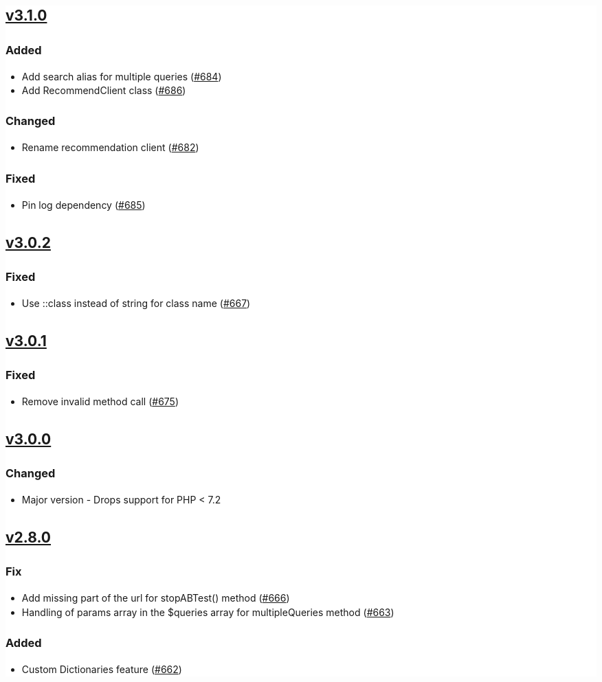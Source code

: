 ## [v3.1.0](https://github.com/algolia/algoliasearch-client-php/compare/3.0.2...3.1.0)

### Added
- Add search alias for multiple queries ([#684](https://github.com/algolia/algoliasearch-client-php/pull/684))
- Add RecommendClient class ([#686](https://github.com/algolia/algoliasearch-client-php/pull/686))

### Changed
- Rename recommendation client ([#682](https://github.com/algolia/algoliasearch-client-php/pull/682))

### Fixed
-  Pin log dependency ([#685](https://github.com/algolia/algoliasearch-client-php/pull/685))

## [v3.0.2](https://github.com/algolia/algoliasearch-client-php/compare/3.0.1...3.0.2)

### Fixed
- Use ::class instead of string for class name ([#667](https://github.com/algolia/algoliasearch-client-php/pull/667))

## [v3.0.1](https://github.com/algolia/algoliasearch-client-php/compare/3.0.0...3.0.1)

### Fixed
- Remove invalid method call ([#675](https://github.com/algolia/algoliasearch-client-php/pull/675))

## [v3.0.0](https://github.com/algolia/algoliasearch-client-php/compare/2.8.0...3.0.0)

### Changed
- Major version - Drops support for PHP < 7.2

## [v2.8.0](https://github.com/algolia/algoliasearch-client-php/compare/2.7.3...2.8.0)

### Fix
- Add missing part of the url for stopABTest() method ([#666](https://github.com/algolia/algoliasearch-client-php/pull/666))
- Handling of params array in the $queries array for multipleQueries method ([#663](https://github.com/algolia/algoliasearch-client-php/pull/663))

### Added
- Custom Dictionaries feature ([#662](https://github.com/algolia/algoliasearch-client-php/pull/662))

